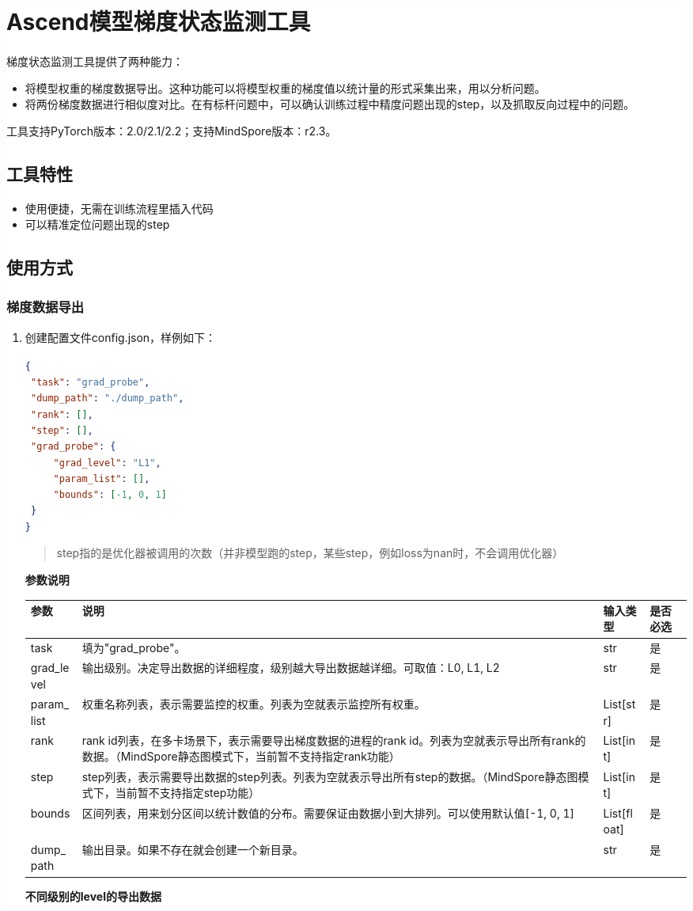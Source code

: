 # Ascend模型梯度状态监测工具

梯度状态监测工具提供了两种能力：

- 将模型权重的梯度数据导出。这种功能可以将模型权重的梯度值以统计量的形式采集出来，用以分析问题。
- 将两份梯度数据进行相似度对比。在有标杆问题中，可以确认训练过程中精度问题出现的step，以及抓取反向过程中的问题。

工具支持PyTorch版本：2.0/2.1/2.2；支持MindSpore版本：r2.3。

## 工具特性

- 使用便捷，无需在训练流程里插入代码
- 可以精准定位问题出现的step

## 使用方式

### 梯度数据导出

1. 创建配置文件config.json，样例如下：

   ```json
   {
    "task": "grad_probe",
    "dump_path": "./dump_path", 
    "rank": [],  
    "step": [],  
    "grad_probe": {
        "grad_level": "L1",
        "param_list": [],
        "bounds": [-1, 0, 1]
    }
   }
   ```
   > step指的是优化器被调用的次数（并非模型跑的step，某些step，例如loss为nan时，不会调用优化器）

   **参数说明**

   | 参数                       | 说明                          | 输入类型                     | 是否必选 |
   |--------------------------------|-----------------------------------|-----------------|----------|
   | task            | 填为"grad_probe"。 |  str | 是 |
   | grad_level                  | 输出级别。决定导出数据的详细程度，级别越大导出数据越详细。可取值：L0, L1, L2|str  | 是     |
   | param_list             | 权重名称列表，表示需要监控的权重。列表为空就表示监控所有权重。 | List[str] | 是       |
   | rank                   | rank id列表，在多卡场景下，表示需要导出梯度数据的进程的rank id。列表为空就表示导出所有rank的数据。（MindSpore静态图模式下，当前暂不支持指定rank功能） | List[int] | 是       |
   | step                   | step列表，表示需要导出数据的step列表。列表为空就表示导出所有step的数据。（MindSpore静态图模式下，当前暂不支持指定step功能） | List[int] | 是 |
   | bounds                 | 区间列表，用来划分区间以统计数值的分布。需要保证由数据小到大排列。可以使用默认值[-1, 0, 1] | List[float] | 是  |
   | dump_path            | 输出目录。如果不存在就会创建一个新目录。 |  str | 是 |

   **不同级别的level的导出数据**
